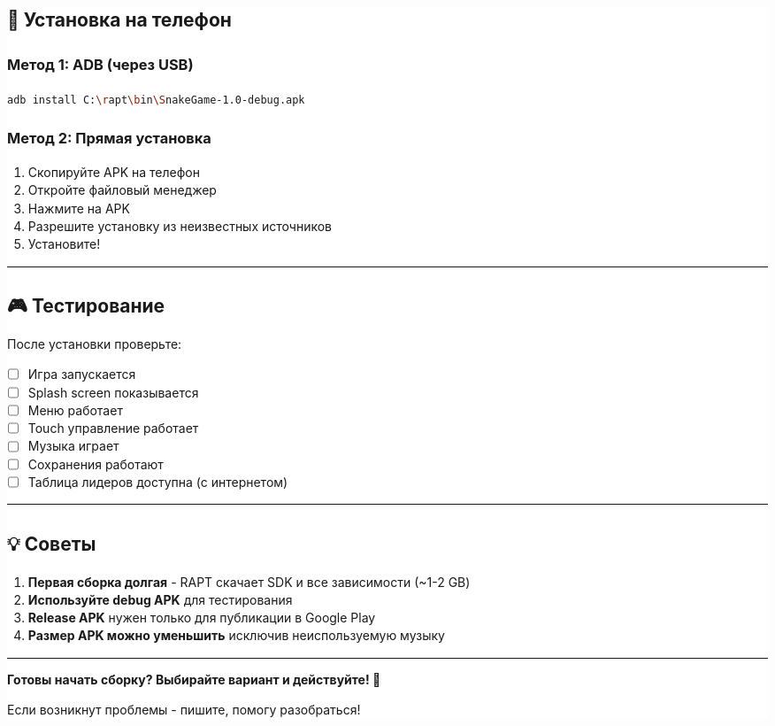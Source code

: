## 📱 Установка на телефон

### Метод 1: ADB (через USB)
```bash
adb install C:\rapt\bin\SnakeGame-1.0-debug.apk
```

### Метод 2: Прямая установка
1. Скопируйте APK на телефон
2. Откройте файловый менеджер
3. Нажмите на APK
4. Разрешите установку из неизвестных источников
5. Установите!

---

## 🎮 Тестирование

После установки проверьте:

- [ ] Игра запускается
- [ ] Splash screen показывается
- [ ] Меню работает
- [ ] Touch управление работает
- [ ] Музыка играет
- [ ] Сохранения работают
- [ ] Таблица лидеров доступна (с интернетом)

---

## 💡 Советы

1. **Первая сборка долгая** - RAPT скачает SDK и все зависимости (~1-2 GB)
2. **Используйте debug APK** для тестирования
3. **Release APK** нужен только для публикации в Google Play
4. **Размер APK можно уменьшить** исключив неиспользуемую музыку

---

**Готовы начать сборку? Выбирайте вариант и действуйте! 🚀**

Если возникнут проблемы - пишите, помогу разобраться!
